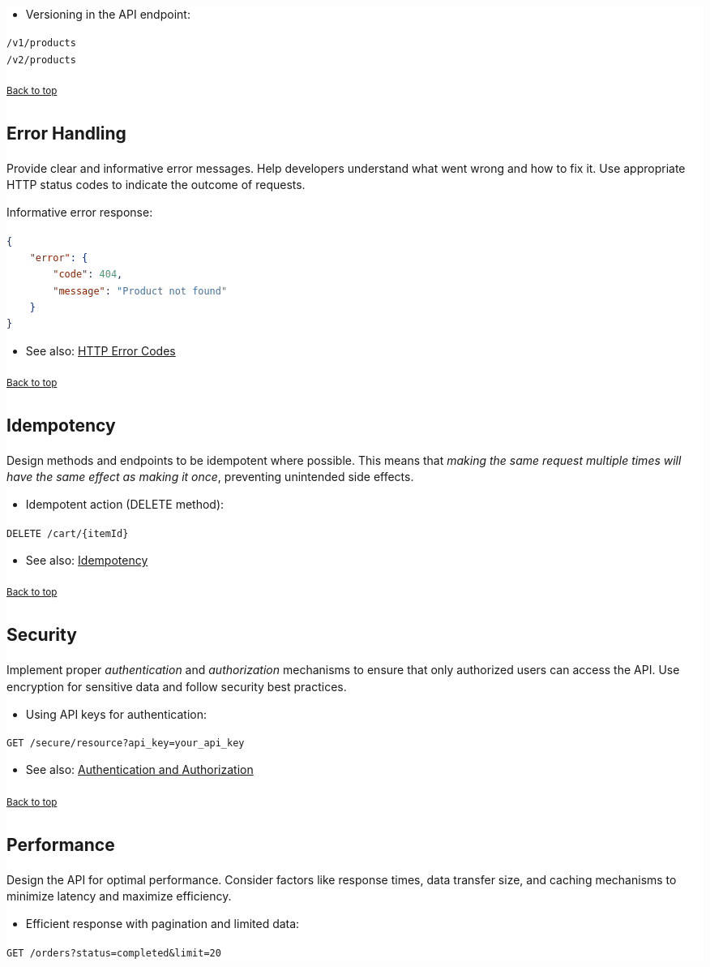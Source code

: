 - Versioning in the API endpoint:
```http request
/v1/products
/v2/products
```

<sub>[Back to top](#table-of-contents)</sub>

## Error Handling
Provide clear and informative error messages. Help developers understand what went wrong and how to fix it. Use appropriate HTTP status codes to indicate the outcome of requests.

Informative error response:
```json
{
    "error": {
        "code": 404,
        "message": "Product not found"
    }
}
```
- See also: [HTTP Error Codes]()

<sub>[Back to top](#table-of-contents)</sub>

## Idempotency
Design methods and endpoints to be idempotent where possible. This means that _making the same request multiple times will have the same effect as making it once_, preventing unintended side effects.

- Idempotent action (DELETE method):
```http request
DELETE /cart/{itemId}
```
- See also: [Idempotency]()

<sub>[Back to top](#table-of-contents)</sub>

## Security
Implement proper _authentication_ and _authorization_ mechanisms to ensure that only authorized users can access the API. Use encryption for sensitive data and follow security best practices.

- Using API keys for authentication:
```http request
GET /secure/resource?api_key=your_api_key
```
- See also: [Authentication and Authorization](../authn-and-authz/authn-authz.md)

<sub>[Back to top](#table-of-contents)</sub>

## Performance
Design the API for optimal performance. Consider factors like response times, data transfer size, and caching mechanisms to minimize latency and maximize efficiency.

- Efficient response with pagination and limited data:
```http request
GET /orders?status=completed&limit=20
```
